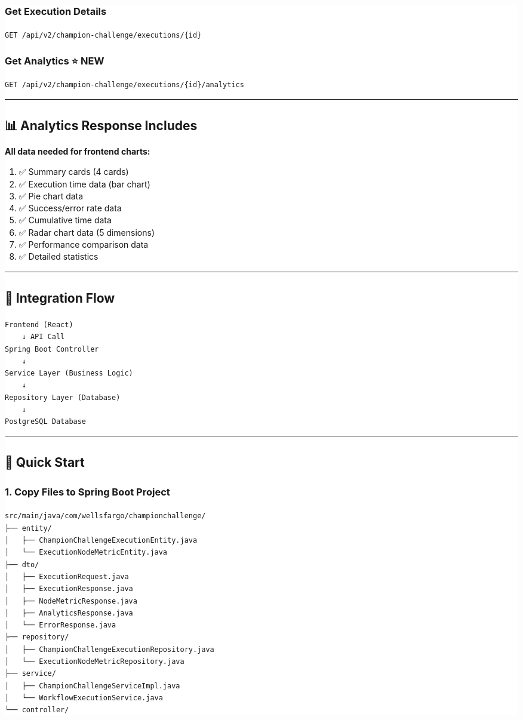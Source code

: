 ### **Get Execution Details**
```
GET /api/v2/champion-challenge/executions/{id}
```

### **Get Analytics** ⭐ **NEW**
```
GET /api/v2/champion-challenge/executions/{id}/analytics
```

---

## 📊 Analytics Response Includes

**All data needed for frontend charts:**
1. ✅ Summary cards (4 cards)
2. ✅ Execution time data (bar chart)
3. ✅ Pie chart data
4. ✅ Success/error rate data
5. ✅ Cumulative time data
6. ✅ Radar chart data (5 dimensions)
7. ✅ Performance comparison data
8. ✅ Detailed statistics

---

## 🔄 Integration Flow

```
Frontend (React)
    ↓ API Call
Spring Boot Controller
    ↓
Service Layer (Business Logic)
    ↓
Repository Layer (Database)
    ↓
PostgreSQL Database
```

---

## 🚀 Quick Start

### **1. Copy Files to Spring Boot Project**
```
src/main/java/com/wellsfargo/championchallenge/
├── entity/
│   ├── ChampionChallengeExecutionEntity.java
│   └── ExecutionNodeMetricEntity.java
├── dto/
│   ├── ExecutionRequest.java
│   ├── ExecutionResponse.java
│   ├── NodeMetricResponse.java
│   ├── AnalyticsResponse.java
│   └── ErrorResponse.java
├── repository/
│   ├── ChampionChallengeExecutionRepository.java
│   └── ExecutionNodeMetricRepository.java
├── service/
│   ├── ChampionChallengeServiceImpl.java
│   └── WorkflowExecutionService.java
└── controller/
```